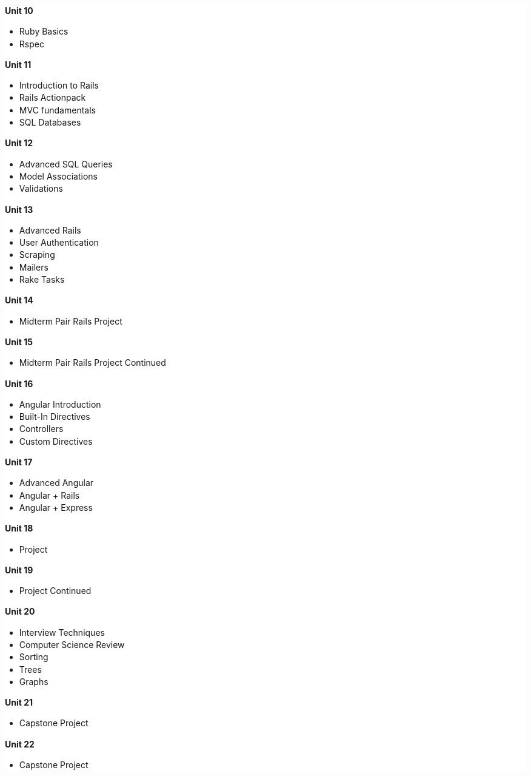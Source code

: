 **Unit 10**
- Ruby Basics
- Rspec

**Unit 11**
- Introduction to Rails
- Rails Actionpack
- MVC fundamentals
- SQL Databases

**Unit 12**
- Advanced SQL Queries
- Model Associations
- Validations

**Unit 13**
- Advanced Rails
- User Authentication
- Scraping
- Mailers
- Rake Tasks

**Unit 14**
- Midterm Pair Rails Project

**Unit 15**
- Midterm Pair Rails Project Continued

**Unit 16**
- Angular Introduction
- Built-In Directives
- Controllers
- Custom Directives

**Unit 17**
- Advanced Angular
- Angular + Rails
- Angular + Express

**Unit 18**
- Project

**Unit 19**
- Project Continued

**Unit 20**
- Interview Techniques
- Computer Science Review
- Sorting
- Trees
- Graphs

**Unit 21**
- Capstone Project

**Unit 22**
- Capstone Project
